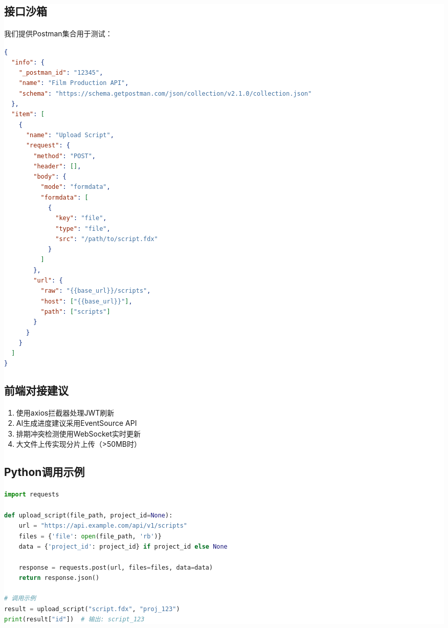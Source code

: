 ## 接口沙箱
我们提供Postman集合用于测试：
```json
{
  "info": {
    "_postman_id": "12345",
    "name": "Film Production API",
    "schema": "https://schema.getpostman.com/json/collection/v2.1.0/collection.json"
  },
  "item": [
    {
      "name": "Upload Script",
      "request": {
        "method": "POST",
        "header": [],
        "body": {
          "mode": "formdata",
          "formdata": [
            {
              "key": "file",
              "type": "file",
              "src": "/path/to/script.fdx"
            }
          ]
        },
        "url": {
          "raw": "{{base_url}}/scripts",
          "host": ["{{base_url}}"],
          "path": ["scripts"]
        }
      }
    }
  ]
}
```

## 前端对接建议
1. 使用axios拦截器处理JWT刷新
2. AI生成进度建议采用EventSource API
3. 排期冲突检测使用WebSocket实时更新
4. 大文件上传实现分片上传（>50MB时）

## Python调用示例
```python
import requests

def upload_script(file_path, project_id=None):
    url = "https://api.example.com/api/v1/scripts"
    files = {'file': open(file_path, 'rb')}
    data = {'project_id': project_id} if project_id else None
    
    response = requests.post(url, files=files, data=data)
    return response.json()

# 调用示例
result = upload_script("script.fdx", "proj_123")
print(result["id"])  # 输出: script_123
```
